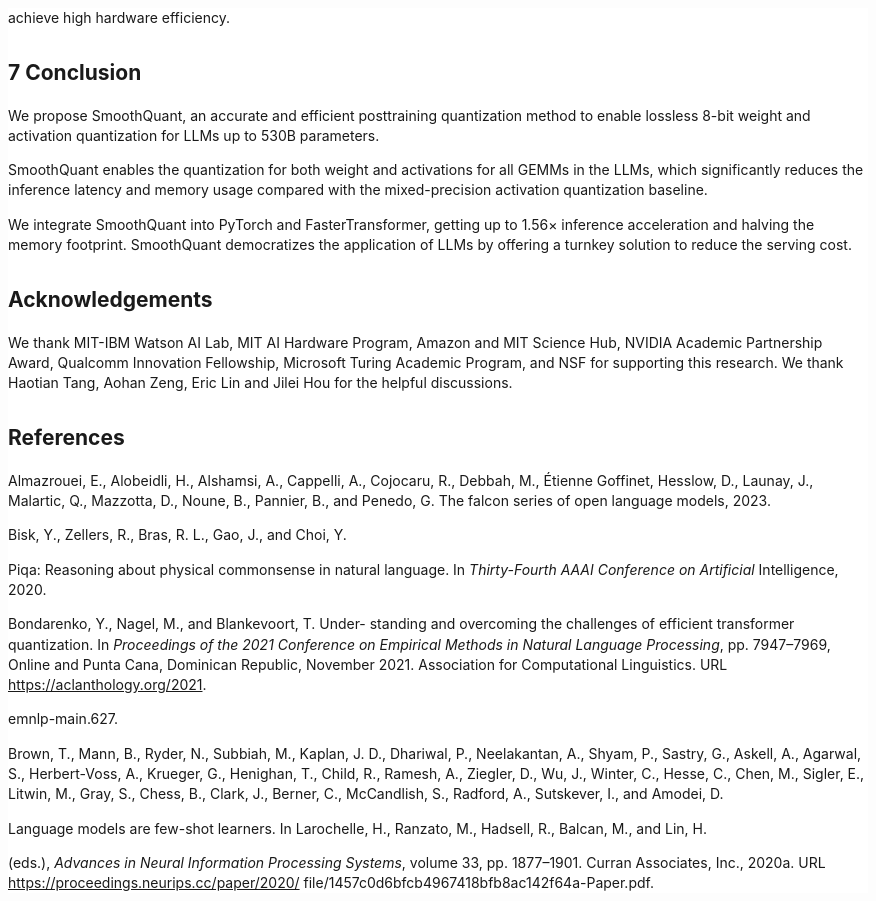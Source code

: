 achieve high hardware efficiency.

## 7 **Conclusion**

We propose SmoothQuant, an accurate and efficient posttraining quantization method to enable lossless 8-bit weight and activation quantization for LLMs up to 530B parameters.

SmoothQuant enables the quantization for both weight and activations for all GEMMs in the LLMs, which significantly reduces the inference latency and memory usage compared with the mixed-precision activation quantization baseline.

We integrate SmoothQuant into PyTorch and FasterTransformer, getting up to 1.56× inference acceleration and halving the memory footprint. SmoothQuant democratizes the application of LLMs by offering a turnkey solution to reduce the serving cost.

## Acknowledgements

We thank MIT-IBM Watson AI Lab, MIT AI Hardware Program, Amazon and MIT Science Hub, NVIDIA Academic Partnership Award, Qualcomm Innovation Fellowship, Microsoft Turing Academic Program, and NSF for supporting this research. We thank Haotian Tang, Aohan Zeng, Eric Lin and Jilei Hou for the helpful discussions.

## References

Almazrouei, E., Alobeidli, H., Alshamsi, A., Cappelli, A.,
Cojocaru, R., Debbah, M., Étienne Goffinet, Hesslow, D., Launay, J., Malartic, Q., Mazzotta, D., Noune, B.,
Pannier, B., and Penedo, G. The falcon series of open language models, 2023.

Bisk, Y., Zellers, R., Bras, R. L., Gao, J., and Choi, Y.

Piqa: Reasoning about physical commonsense in natural language. In *Thirty-Fourth AAAI Conference on Artificial* Intelligence, 2020.

Bondarenko, Y., Nagel, M., and Blankevoort, T. Under-
standing and overcoming the challenges of efficient transformer quantization. In *Proceedings of the 2021 Conference on Empirical Methods in Natural Language Processing*, pp. 7947–7969, Online and Punta Cana, Dominican Republic, November 2021. Association for Computational Linguistics. URL https://aclanthology.org/2021.

emnlp-main.627.

Brown, T., Mann, B., Ryder, N., Subbiah, M., Kaplan, J. D.,
Dhariwal, P., Neelakantan, A., Shyam, P., Sastry, G.,
Askell, A., Agarwal, S., Herbert-Voss, A., Krueger, G.,
Henighan, T., Child, R., Ramesh, A., Ziegler, D., Wu, J., Winter, C., Hesse, C., Chen, M., Sigler, E., Litwin, M., Gray, S., Chess, B., Clark, J., Berner, C., McCandlish, S., Radford, A., Sutskever, I., and Amodei, D.

Language models are few-shot learners. In Larochelle, H., Ranzato, M., Hadsell, R., Balcan, M., and Lin, H.

(eds.), *Advances in Neural Information Processing Systems*, volume 33, pp. 1877–1901. Curran Associates, Inc.,
2020a. URL https://proceedings.neurips.cc/paper/2020/
file/1457c0d6bfcb4967418bfb8ac142f64a-Paper.pdf.
